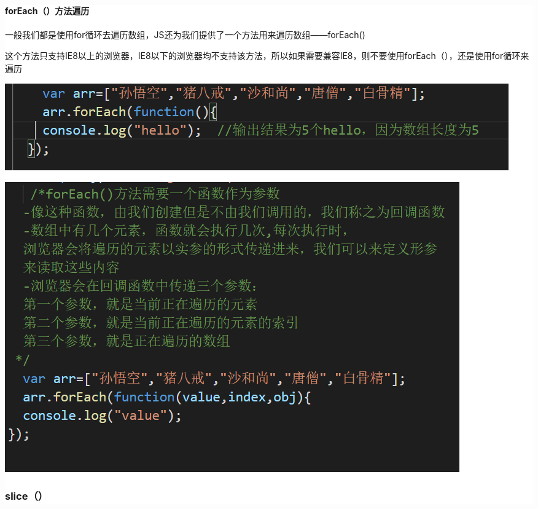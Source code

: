 #### forEach（）方法遍历

一般我们都是使用for循环去遍历数组，JS还为我们提供了一个方法用来遍历数组——forEach()

这个方法只支持IE8以上的浏览器，IE8以下的浏览器均不支持该方法，所以如果需要兼容IE8，则不要使用forEach（），还是使用for循环来遍历

![1635840873529](JS.assets/1635840873529.png) 

![1635841060717](JS.assets/1635841060717.png)  

### slice（）
